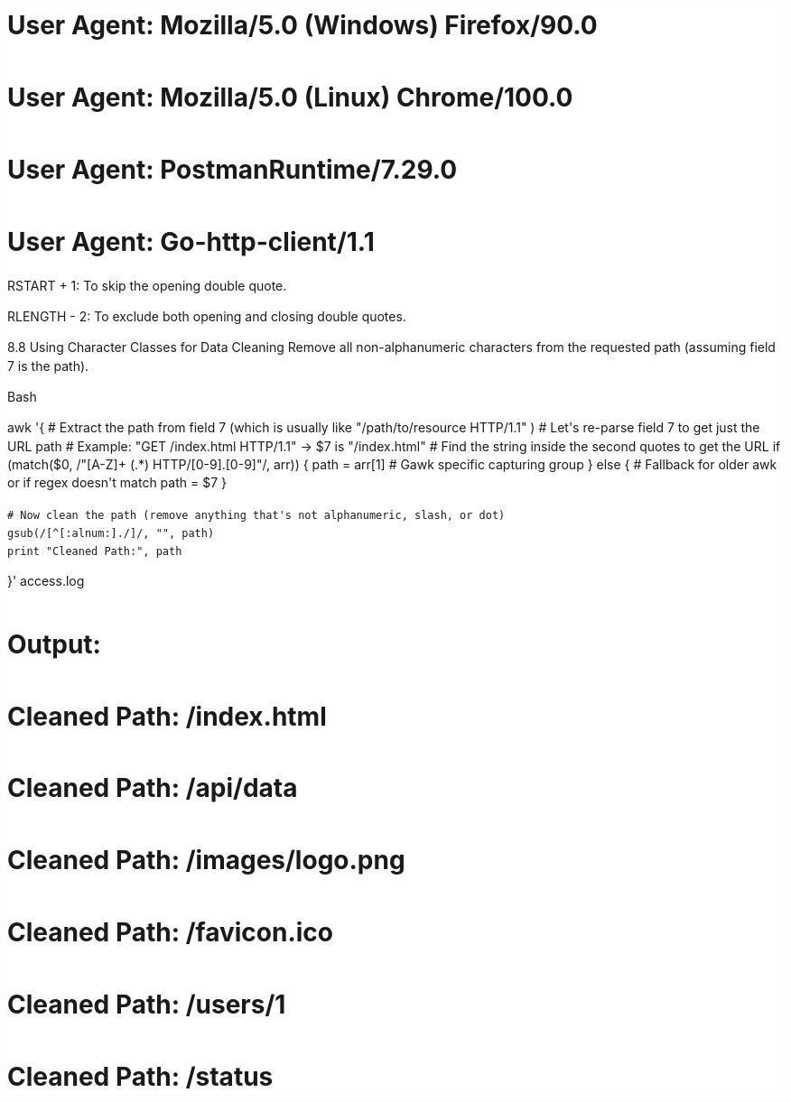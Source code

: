 # User Agent: Mozilla/5.0 (Windows) Firefox/90.0
# User Agent: Mozilla/5.0 (Linux) Chrome/100.0
# User Agent: PostmanRuntime/7.29.0
# User Agent: Go-http-client/1.1
RSTART + 1: To skip the opening double quote.

RLENGTH - 2: To exclude both opening and closing double quotes.

8.8 Using Character Classes for Data Cleaning
Remove all non-alphanumeric characters from the requested path (assuming field 7 is the path).

Bash

awk '{
    # Extract the path from field 7 (which is usually like "/path/to/resource HTTP/1.1" )
    # Let's re-parse field 7 to get just the URL path
    # Example: "GET /index.html HTTP/1.1" -> $7 is "/index.html"
    # Find the string inside the second quotes to get the URL
    if (match($0, /\"[A-Z]+ (.*) HTTP\/[0-9]\.[0-9]\"/, arr)) {
        path = arr[1] # Gawk specific capturing group
    } else {
        # Fallback for older awk or if regex doesn't match
        path = $7
    }

    # Now clean the path (remove anything that's not alphanumeric, slash, or dot)
    gsub(/[^[:alnum:]./]/, "", path)
    print "Cleaned Path:", path
}' access.log
# Output:
# Cleaned Path: /index.html
# Cleaned Path: /api/data
# Cleaned Path: /images/logo.png
# Cleaned Path: /favicon.ico
# Cleaned Path: /users/1
# Cleaned Path: /status

[^...]: Matches any character not listed inside the brackets (negated set).
[:alnum:]: Alphanumeric characters ([0-9a-zA-Z])
[:alpha:]: Alphabetic characters ([a-zA-Z])
[:blank:]: Space or tab characters.
[:digit:]: Digits ([0-9])
[:lower:]: Lowercase letters ([a-z])
[:upper:]: Uppercase letters ([A-Z])
[:space:]: Whitespace characters (space, tab, newline, etc.)
[:punct:]: Punctuation characters.
[:xdigit:]: Hexadecimal digits ([0-9a-fA-F]).